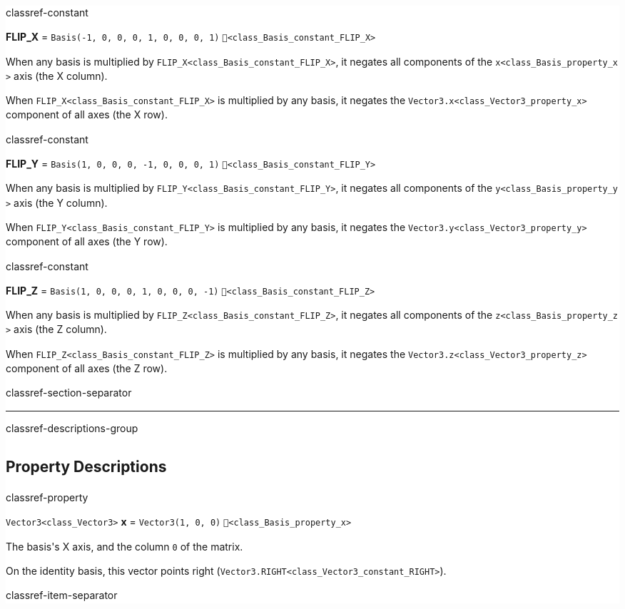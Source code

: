 classref-constant

**FLIP\_X** = `Basis(-1, 0, 0, 0, 1, 0, 0, 0, 1)`
`🔗<class_Basis_constant_FLIP_X>`

When any basis is multiplied by `FLIP_X<class_Basis_constant_FLIP_X>`,
it negates all components of the `x<class_Basis_property_x>` axis (the X
column).

When `FLIP_X<class_Basis_constant_FLIP_X>` is multiplied by any basis,
it negates the `Vector3.x<class_Vector3_property_x>` component of all
axes (the X row).

classref-constant

**FLIP\_Y** = `Basis(1, 0, 0, 0, -1, 0, 0, 0, 1)`
`🔗<class_Basis_constant_FLIP_Y>`

When any basis is multiplied by `FLIP_Y<class_Basis_constant_FLIP_Y>`,
it negates all components of the `y<class_Basis_property_y>` axis (the Y
column).

When `FLIP_Y<class_Basis_constant_FLIP_Y>` is multiplied by any basis,
it negates the `Vector3.y<class_Vector3_property_y>` component of all
axes (the Y row).

classref-constant

**FLIP\_Z** = `Basis(1, 0, 0, 0, 1, 0, 0, 0, -1)`
`🔗<class_Basis_constant_FLIP_Z>`

When any basis is multiplied by `FLIP_Z<class_Basis_constant_FLIP_Z>`,
it negates all components of the `z<class_Basis_property_z>` axis (the Z
column).

When `FLIP_Z<class_Basis_constant_FLIP_Z>` is multiplied by any basis,
it negates the `Vector3.z<class_Vector3_property_z>` component of all
axes (the Z row).

classref-section-separator

------------------------------------------------------------------------

classref-descriptions-group

## Property Descriptions

classref-property

`Vector3<class_Vector3>` **x** = `Vector3(1, 0, 0)`
`🔗<class_Basis_property_x>`

The basis's X axis, and the column `0` of the matrix.

On the identity basis, this vector points right
(`Vector3.RIGHT<class_Vector3_constant_RIGHT>`).

classref-item-separator
